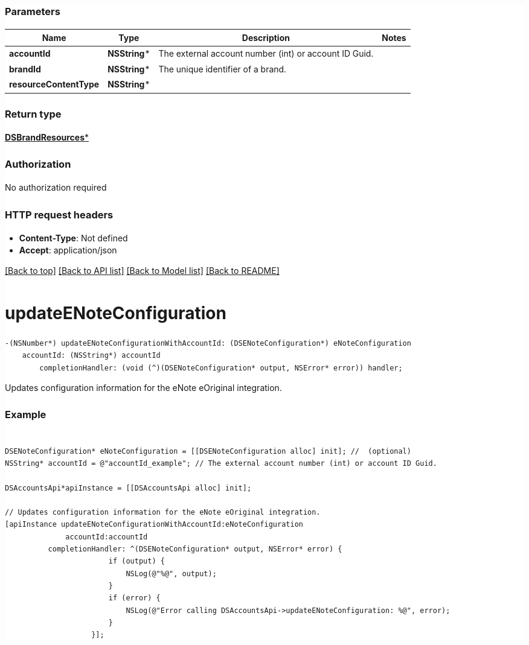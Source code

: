 ### Parameters

Name | Type | Description  | Notes
------------- | ------------- | ------------- | -------------
 **accountId** | **NSString***| The external account number (int) or account ID Guid. | 
 **brandId** | **NSString***| The unique identifier of a brand. | 
 **resourceContentType** | **NSString***|  | 

### Return type

[**DSBrandResources***](DSBrandResources.md)

### Authorization

No authorization required

### HTTP request headers

 - **Content-Type**: Not defined
 - **Accept**: application/json

[[Back to top]](#) [[Back to API list]](../README.md#documentation-for-api-endpoints) [[Back to Model list]](../README.md#documentation-for-models) [[Back to README]](../README.md)

# **updateENoteConfiguration**
```objc
-(NSNumber*) updateENoteConfigurationWithAccountId: (DSENoteConfiguration*) eNoteConfiguration
    accountId: (NSString*) accountId
        completionHandler: (void (^)(DSENoteConfiguration* output, NSError* error)) handler;
```

Updates configuration information for the eNote eOriginal integration.

### Example 
```objc

DSENoteConfiguration* eNoteConfiguration = [[DSENoteConfiguration alloc] init]; //  (optional)
NSString* accountId = @"accountId_example"; // The external account number (int) or account ID Guid.

DSAccountsApi*apiInstance = [[DSAccountsApi alloc] init];

// Updates configuration information for the eNote eOriginal integration.
[apiInstance updateENoteConfigurationWithAccountId:eNoteConfiguration
              accountId:accountId
          completionHandler: ^(DSENoteConfiguration* output, NSError* error) {
                        if (output) {
                            NSLog(@"%@", output);
                        }
                        if (error) {
                            NSLog(@"Error calling DSAccountsApi->updateENoteConfiguration: %@", error);
                        }
                    }];
```
